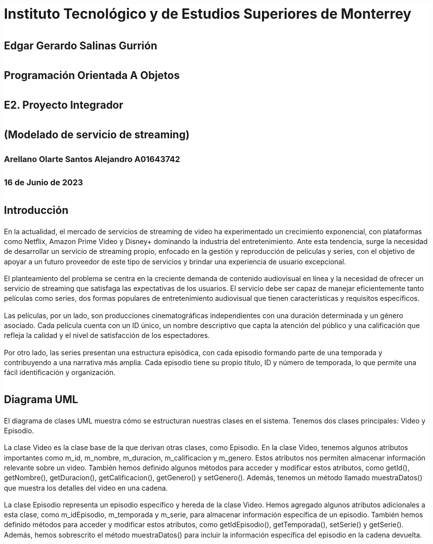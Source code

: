 # Instituto Tecnológico y de Estudios Superiores de Monterrey

## Edgar Gerardo Salinas Gurrión
## Programación Orientada A Objetos 
## E2. Proyecto Integrador
## (Modelado de servicio de streaming)

### Arellano Olarte Santos Alejandro  A01643742

### 16 de Junio de 2023

## Introducción

En la actualidad, el mercado de servicios de streaming de video ha experimentado un crecimiento exponencial, con plataformas como Netflix, Amazon Prime Video y Disney+ dominando la industria del entretenimiento. Ante esta tendencia, surge la necesidad de desarrollar un servicio de streaming propio, enfocado en la gestión y reproducción de películas y series, con el objetivo de apoyar a un futuro proveedor de este tipo de servicios y brindar una experiencia de usuario excepcional.

El planteamiento del problema se centra en la creciente demanda de contenido audiovisual en línea y la necesidad de ofrecer un servicio de streaming que satisfaga las expectativas de los usuarios. El servicio debe ser capaz de manejar eficientemente tanto películas como series, dos formas populares de entretenimiento audiovisual que tienen características y requisitos específicos.

Las películas, por un lado, son producciones cinematográficas independientes con una duración determinada y un género asociado. Cada película cuenta con un ID único, un nombre descriptivo que capta la atención del público y una calificación que refleja la calidad y el nivel de satisfacción de los espectadores.

Por otro lado, las series presentan una estructura episódica, con cada episodio formando parte de una temporada y contribuyendo a una narrativa más amplia. Cada episodio tiene su propio título, ID y número de temporada, lo que permite una fácil identificación y organización.

## Diagrama UML

El diagrama de clases UML muestra cómo se estructuran nuestras clases en el sistema. Tenemos dos clases principales: Video y Episodio.

La clase Video es la clase base de la que derivan otras clases, como Episodio. En la clase Video, tenemos algunos atributos importantes como m_id, m_nombre, m_duracion, m_calificacion y m_genero. Estos atributos nos permiten almacenar información relevante sobre un video. También hemos definido algunos métodos para acceder y modificar estos atributos, como getId(), getNombre(), getDuracion(), getCalificacion(), getGenero() y setGenero(). Además, tenemos un método llamado muestraDatos() que muestra los detalles del video en una cadena.

La clase Episodio representa un episodio específico y hereda de la clase Video. Hemos agregado algunos atributos adicionales a esta clase, como m_idEpisodio, m_temporada y m_serie, para almacenar información específica de un episodio. También hemos definido métodos para acceder y modificar estos atributos, como getIdEpisodio(), getTemporada(), setSerie() y getSerie(). Además, hemos sobrescrito el método muestraDatos() para incluir la información específica del episodio en la cadena devuelta.
